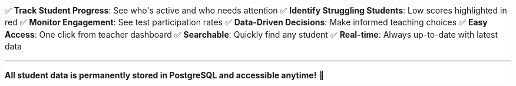 ✅ **Track Student Progress**: See who's active and who needs attention
✅ **Identify Struggling Students**: Low scores highlighted in red
✅ **Monitor Engagement**: See test participation rates
✅ **Data-Driven Decisions**: Make informed teaching choices
✅ **Easy Access**: One click from teacher dashboard
✅ **Searchable**: Quickly find any student
✅ **Real-time**: Always up-to-date with latest data

---

**All student data is permanently stored in PostgreSQL and accessible anytime!** 🎉
